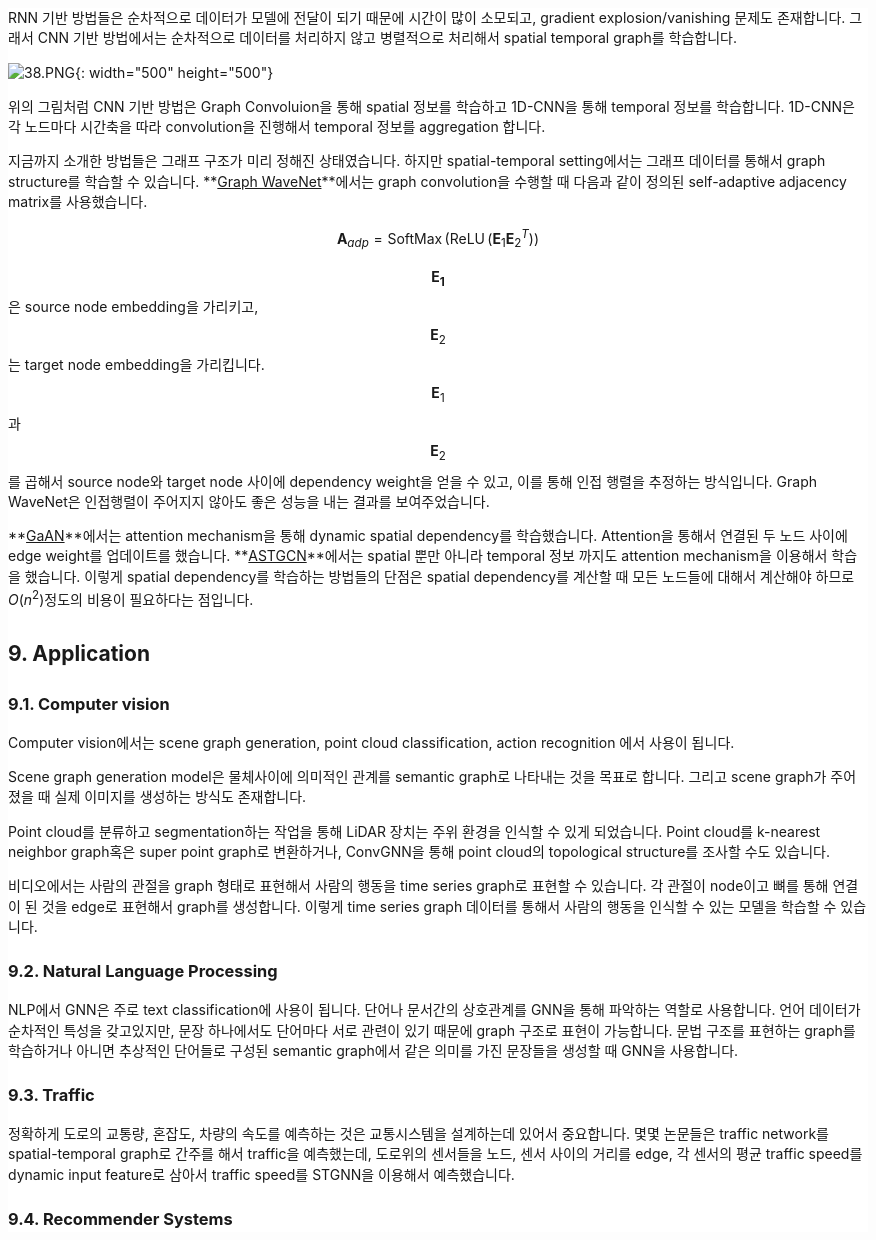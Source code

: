 RNN 기반 방법들은 순차적으로 데이터가 모델에 전달이 되기 때문에 시간이 많이 소모되고, gradient explosion/vanishing 문제도 존재합니다. 그래서 CNN 기반 방법에서는 순차적으로 데이터를 처리하지 않고 병렬적으로 처리해서 spatial temporal graph를 학습합니다.

![38.PNG]({{site.url}}/assets/img/38.png){: width="500" height="500"}

위의 그림처럼 CNN 기반 방법은 Graph Convoluion을 통해 spatial 정보를 학습하고 1D-CNN을 통해 temporal 정보를 학습합니다. 1D-CNN은 각 노드마다 시간축을 따라 convolution을 진행해서 temporal 정보를 aggregation 합니다.

지금까지 소개한 방법들은 그래프 구조가 미리 정해진 상태였습니다. 하지만  spatial-temporal setting에서는 그래프 데이터를 통해서 graph structure를 학습할 수 있습니다. **[Graph WaveNet](https://arxiv.org/pdf/1906.00121.pdf)**에서는 graph convolution을 수행할 때 다음과 같이 정의된 self-adaptive adjacency matrix를 사용했습니다.

$$\mathbf{A}_{a d p}=\operatorname{SoftMax}\left(\operatorname{ReLU}\left(\mathbf{E}_1 \mathbf{E}_2^T\right)\right)$$

$$\mathbf{E_1}$$ 은 source node embedding을 가리키고, $$\mathbf{E}_2$$는 target node embedding을 가리킵니다. $$\mathbf{E}_1$$ 과 $$\mathbf{E}_2$$ 를 곱해서 source node와 target node 사이에 dependency weight을 얻을 수 있고, 이를 통해 인접 행렬을 추정하는 방식입니다. Graph WaveNet은 인접행렬이 주어지지 않아도 좋은 성능을 내는 결과를 보여주었습니다.

**[GaAN](https://arxiv.org/pdf/1803.07294.pdf)**에서는 attention mechanism을 통해 dynamic spatial dependency를 학습했습니다. Attention을 통해서 연결된 두 노드 사이에 edge weight를 업데이트를 했습니다. **[ASTGCN](https://ojs.aaai.org/index.php/AAAI/article/view/3881)**에서는 spatial 뿐만 아니라 temporal 정보 까지도 attention mechanism을 이용해서 학습을 했습니다. 이렇게 spatial dependency를 학습하는 방법들의 단점은 spatial dependency를 계산할 때 모든 노드들에 대해서 계산해야 하므로 $O(n^2)$정도의 비용이 필요하다는 점입니다.

## **9. Application**

### **9.1. Computer vision**

Computer vision에서는 scene graph generation, point cloud classification, action recognition 에서 사용이 됩니다.

Scene graph generation model은 물체사이에 의미적인 관계를 semantic graph로 나타내는 것을 목표로 합니다. 그리고 scene graph가 주어졌을 때 실제 이미지를 생성하는 방식도 존재합니다.

Point cloud를 분류하고 segmentation하는 작업을 통해 LiDAR 장치는 주위 환경을 인식할 수 있게 되었습니다. Point cloud를 k-nearest neighbor graph혹은 super point graph로 변환하거나, ConvGNN을 통해 point cloud의 topological structure를 조사할 수도 있습니다.

비디오에서는 사람의 관절을 graph 형태로 표현해서 사람의 행동을 time series graph로 표현할 수 있습니다. 각 관절이 node이고 뼈를 통해 연결이 된 것을 edge로 표현해서 graph를 생성합니다. 이렇게 time series graph 데이터를 통해서 사람의 행동을 인식할 수 있는 모델을 학습할 수 있습니다.

### **9.2. Natural Language Processing**

NLP에서 GNN은 주로 text classification에 사용이 됩니다. 단어나 문서간의 상호관계를 GNN을 통해 파악하는 역할로 사용합니다. 언어 데이터가 순차적인 특성을 갖고있지만, 문장 하나에서도 단어마다 서로 관련이 있기 때문에 graph 구조로 표현이 가능합니다. 문법 구조를 표현하는 graph를 학습하거나 아니면 추상적인 단어들로 구성된 semantic graph에서 같은 의미를 가진 문장들을 생성할 때 GNN을 사용합니다.

### **9.3. Traffic**

정확하게 도로의 교통량, 혼잡도, 차량의 속도를 예측하는 것은 교통시스템을 설계하는데 있어서 중요합니다. 몇몇 논문들은 traffic network를 spatial-temporal graph로 간주를 해서 traffic을 예측했는데, 도로위의 센서들을 노드, 센서 사이의 거리를 edge, 각 센서의 평균 traffic speed를 dynamic input feature로 삼아서 traffic speed를 STGNN을 이용해서 예측했습니다.

### **9.4. Recommender Systems**
